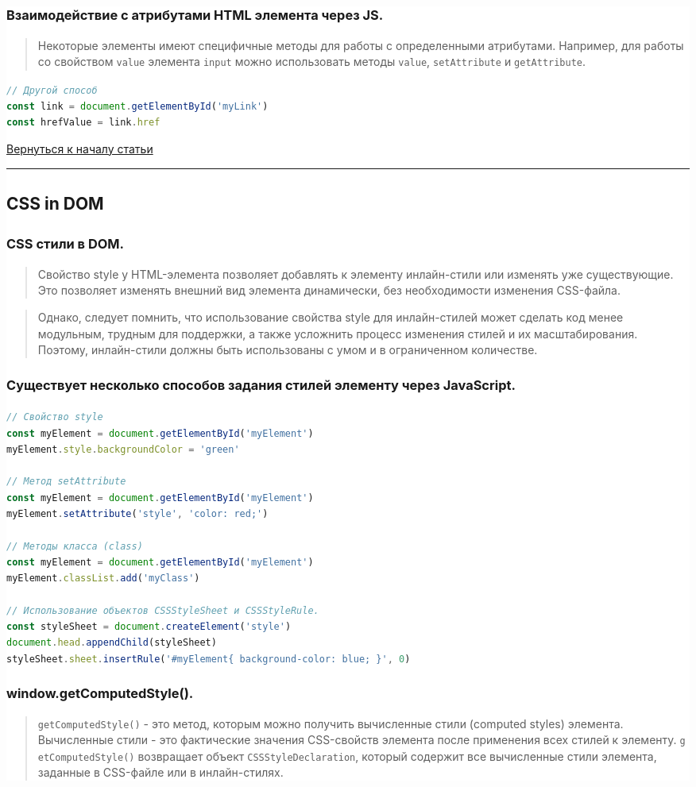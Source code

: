 ### Взаимодействие с атрибутами HTML элемента через JS.

> Некоторые элементы имеют специфичные методы для работы с определенными атрибутами. Например, для работы со свойством `value` элемента `input` можно использовать методы `value`, `setAttribute` и `getAttribute`.

```javascript
// Другой способ
const link = document.getElementById('myLink')
const hrefValue = link.href
```

[Вернуться к началу статьи](#dom)

---

## CSS in DOM

### CSS стили в DOM.

> Свойство style у HTML-элемента позволяет добавлять к элементу инлайн-стили или изменять уже существующие. Это позволяет изменять внешний вид элемента динамически, без необходимости изменения CSS-файла.

> Однако, следует помнить, что использование свойства style для инлайн-стилей может сделать код менее модульным, трудным для поддержки, а также усложнить процесс изменения стилей и их масштабирования. Поэтому, инлайн-стили должны быть использованы с умом и в ограниченном количестве.

### Существует несколько способов задания стилей элементу через JavaScript.

```javascript
// Свойство style
const myElement = document.getElementById('myElement')
myElement.style.backgroundColor = 'green'

// Метод setAttribute
const myElement = document.getElementById('myElement')
myElement.setAttribute('style', 'color: red;')

// Методы класса (class)
const myElement = document.getElementById('myElement')
myElement.classList.add('myClass')

// Использование объектов CSSStyleSheet и CSSStyleRule.
const styleSheet = document.createElement('style')
document.head.appendChild(styleSheet)
styleSheet.sheet.insertRule('#myElement{ background-color: blue; }', 0)
```

### window.getComputedStyle().

> `getComputedStyle()` - это метод, которым можно получить вычисленные стили (computed styles) элемента. Вычисленные стили - это фактические значения CSS-свойств элемента после применения всех стилей к элементу. `getComputedStyle()` возвращает объект `CSSStyleDeclaration`, который содержит все вычисленные стили элемента, заданные в CSS-файле или в инлайн-стилях.

